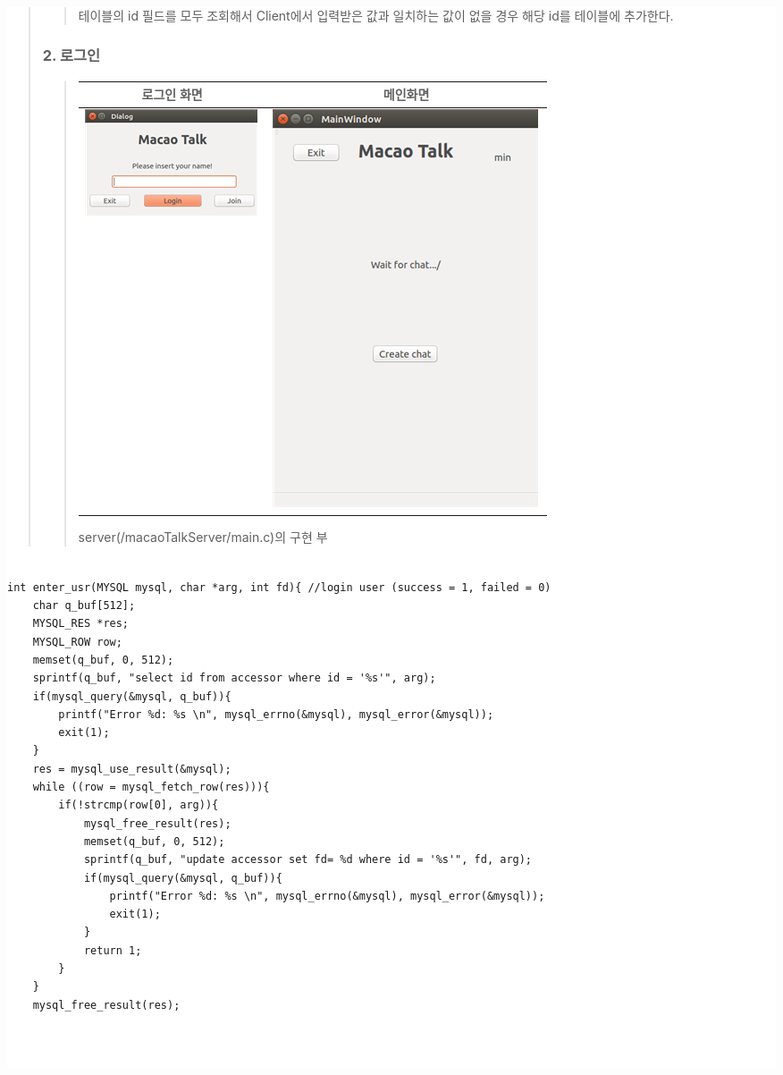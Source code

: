 </code></pre>
>> 테이블의 id 필드를 모두 조회해서 Client에서 입력받은 값과 일치하는 값이 없을 경우 해당 id를 테이블에 추가한다.
>### 2. 로그인
>>|로그인 화면|메인화면|
>>|:---:|:---:|
>>|<img src="https://github.com/alsrhkd77/macao_talk/blob/master/screenshot/login.png?raw=true" title="로그인"></img>|<img src="https://github.com/alsrhkd77/macao_talk/blob/master/screenshot/main.png?raw=true" title="메인 화면"></img>|
>>
>> server(/macaoTalkServer/main.c)의 구현 부
>>
<pre><code>
int enter_usr(MYSQL mysql, char *arg, int fd){ //login user (success = 1, failed = 0)
    char q_buf[512];
    MYSQL_RES *res;
    MYSQL_ROW row;
    memset(q_buf, 0, 512);
    sprintf(q_buf, "select id from accessor where id = '%s'", arg);
    if(mysql_query(&mysql, q_buf)){
        printf("Error %d: %s \n", mysql_errno(&mysql), mysql_error(&mysql));
        exit(1);
    }
    res = mysql_use_result(&mysql);
    while ((row = mysql_fetch_row(res))){
        if(!strcmp(row[0], arg)){
            mysql_free_result(res);
            memset(q_buf, 0, 512);
            sprintf(q_buf, "update accessor set fd= %d where id = '%s'", fd, arg);
            if(mysql_query(&mysql, q_buf)){
                printf("Error %d: %s \n", mysql_errno(&mysql), mysql_error(&mysql));
                exit(1);
            }
            return 1;
        }
    }
    mysql_free_result(res);